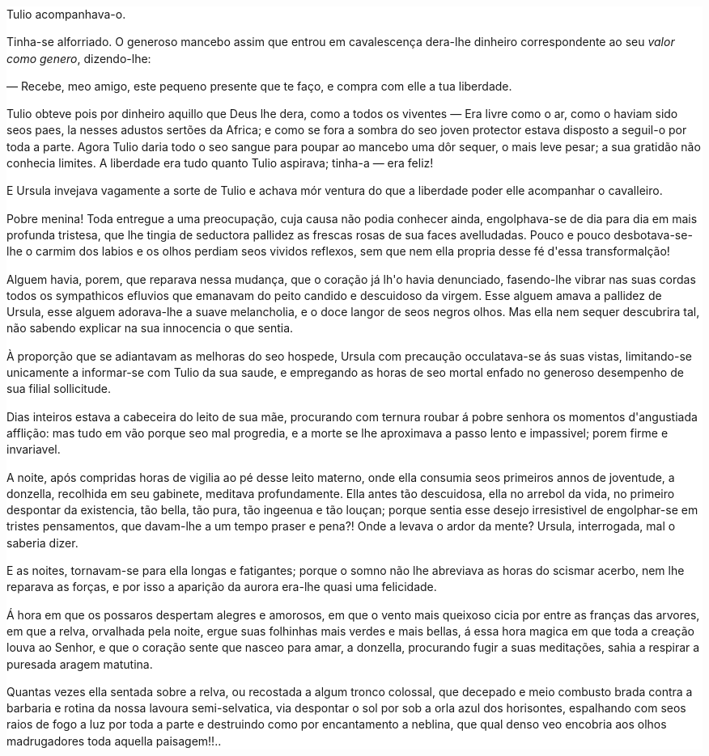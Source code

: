 Tulio acompanhava-o.

Tinha-se alforriado. O generoso mancebo assim que entrou em cavalescença dera-lhe dinheiro correspondente ao seu _valor como genero_, dizendo-lhe:

— Recebe, meo amigo, este pequeno presente que te faço, e compra com elle a tua liberdade.

Tulio obteve pois por dinheiro aquillo que Deus lhe dera, como a todos os viventes — Era livre como o ar, como o haviam sido seos paes, la nesses adustos sertões da Africa; e como se fora a sombra do seo joven protector estava disposto a seguil-o por toda a parte. Agora Tulio daria todo o seo sangue para poupar ao mancebo uma dôr sequer, o mais leve pesar; a sua gratidão não conhecia limites. A liberdade era tudo quanto Tulio aspirava; tinha-a — era feliz!

E Ursula invejava vagamente a sorte de Tulio e achava mór ventura do que a liberdade poder elle acompanhar o cavalleiro.

Pobre menina! Toda entregue a uma preocupação, cuja causa não podia conhecer ainda, engolphava-se de dia para dia em mais profunda tristesa, que lhe tingia de seductora pallidez as frescas rosas de sua faces avelludadas. Pouco e pouco desbotava-se-lhe o carmim dos labios e os olhos perdiam seos vividos reflexos, sem que nem ella propria desse fé d'essa transformalção!

Alguem havia, porem, que reparava nessa mudança, que o coração já lh'o havia denunciado, fasendo-lhe vibrar nas suas cordas todos os sympathicos efluvios que emanavam do peito candido e descuidoso da virgem. Esse alguem amava a pallidez de Ursula, esse alguem adorava-lhe a suave melancholia, e o doce langor de seos negros olhos. Mas ella nem sequer descubrira tal, não sabendo explicar na sua innocencia o que sentia.

À proporção que se adiantavam as melhoras do seo hospede, Ursula com precaução occulatava-se ás suas vistas, limitando-se unicamente a informar-se com Tulio da sua saude, e empregando as horas de seo mortal enfado no generoso desempenho de sua filial sollicitude.

Dias inteiros estava a cabeceira do leito de sua mãe, procurando com ternura roubar á pobre senhora os momentos d'angustiada afflição: mas tudo em vão porque seo mal progredia, e a morte se lhe aproximava a passo lento e impassivel; porem firme e invariavel.

A noite, após compridas horas de vigilia ao pé desse leito materno, onde ella consumia seos primeiros annos de joventude, a donzella, recolhida em seu gabinete, meditava profundamente. Ella antes tão descuidosa, ella no arrebol da vida, no primeiro despontar da existencia, tão bella, tão pura, tão ingeenua e tão louçan; porque sentia esse desejo irresistivel de engolphar-se em tristes pensamentos, que davam-lhe a um tempo praser e pena?! Onde a levava o ardor da mente? Ursula, interrogada, mal o saberia dizer.

E as noites, tornavam-se para ella longas e fatigantes; porque o somno não lhe abreviava as horas do scismar acerbo, nem lhe reparava as forças, e por isso a aparição da aurora era-lhe quasi uma felicidade.

Á hora em que os possaros despertam alegres e amorosos, em que o vento mais queixoso cicia por entre as franças das arvores, em que a relva, orvalhada pela noite, ergue suas folhinhas mais verdes e mais bellas, á essa hora magica em que toda a creação louva ao Senhor, e que o coração sente que nasceo para amar, a donzella, procurando fugir a suas meditações, sahia a respirar a puresada aragem matutina.

Quantas vezes ella sentada sobre a relva, ou recostada a algum tronco colossal, que decepado e meio combusto brada contra a barbaria e rotina da nossa lavoura semi-selvatica, via despontar o sol por sob a orla azul dos horisontes, espalhando com seos raios de fogo a luz por toda a parte e destruindo como por encantamento a neblina, que qual denso veo encobria aos olhos madrugadores toda aquella paisagem!!..
